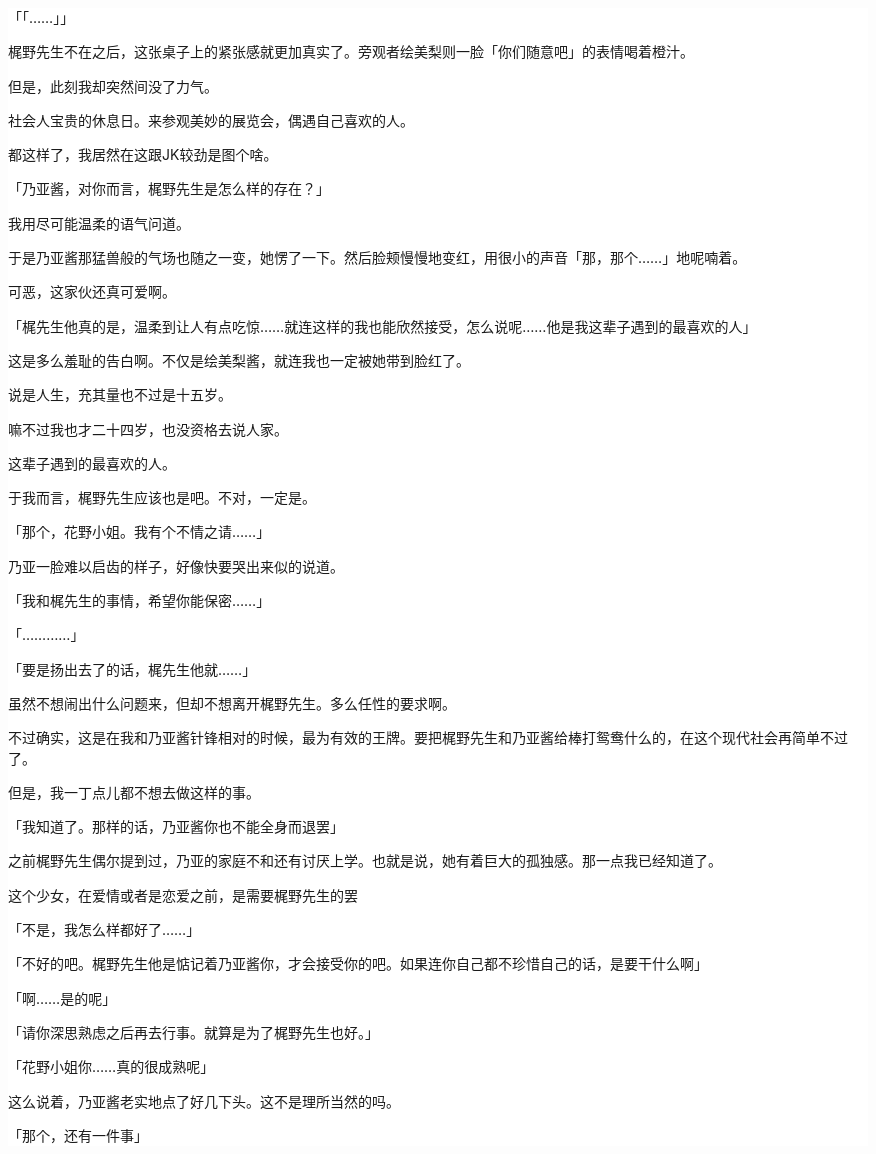 「「……」」

梶野先生不在之后，这张桌子上的紧张感就更加真实了。旁观者绘美梨则一脸「你们随意吧」的表情喝着橙汁。

但是，此刻我却突然间没了力气。

社会人宝贵的休息日。来参观美妙的展览会，偶遇自己喜欢的人。

都这样了，我居然在这跟JK较劲是图个啥。

「乃亚酱，对你而言，梶野先生是怎么样的存在？」

我用尽可能温柔的语气问道。

于是乃亚酱那猛兽般的气场也随之一变，她愣了一下。然后脸颊慢慢地变红，用很小的声音「那，那个……」地呢喃着。

可恶，这家伙还真可爱啊。

「梶先生他真的是，温柔到让人有点吃惊……就连这样的我也能欣然接受，怎么说呢……他是我这辈子遇到的最喜欢的人」

这是多么羞耻的告白啊。不仅是绘美梨酱，就连我也一定被她带到脸红了。

说是人生，充其量也不过是十五岁。

嘛不过我也才二十四岁，也没资格去说人家。

这辈子遇到的最喜欢的人。

于我而言，梶野先生应该也是吧。不对，一定是。

「那个，花野小姐。我有个不情之请……」

乃亚一脸难以启齿的样子，好像快要哭出来似的说道。

「我和梶先生的事情，希望你能保密……」

「…………」

「要是扬出去了的话，梶先生他就……」

虽然不想闹出什么问题来，但却不想离开梶野先生。多么任性的要求啊。

不过确实，这是在我和乃亚酱针锋相对的时候，最为有效的王牌。要把梶野先生和乃亚酱给棒打鸳鸯什么的，在这个现代社会再简单不过了。

但是，我一丁点儿都不想去做这样的事。

「我知道了。那样的话，乃亚酱你也不能全身而退罢」

之前梶野先生偶尔提到过，乃亚的家庭不和还有讨厌上学。也就是说，她有着巨大的孤独感。那一点我已经知道了。

这个少女，在爱情或者是恋爱之前，是需要梶野先生的罢

「不是，我怎么样都好了……」

「不好的吧。梶野先生他是惦记着乃亚酱你，才会接受你的吧。如果连你自己都不珍惜自己的话，是要干什么啊」

「啊……是的呢」

「请你深思熟虑之后再去行事。就算是为了梶野先生也好。」

「花野小姐你……真的很成熟呢」

这么说着，乃亚酱老实地点了好几下头。这不是理所当然的吗。

「那个，还有一件事」
